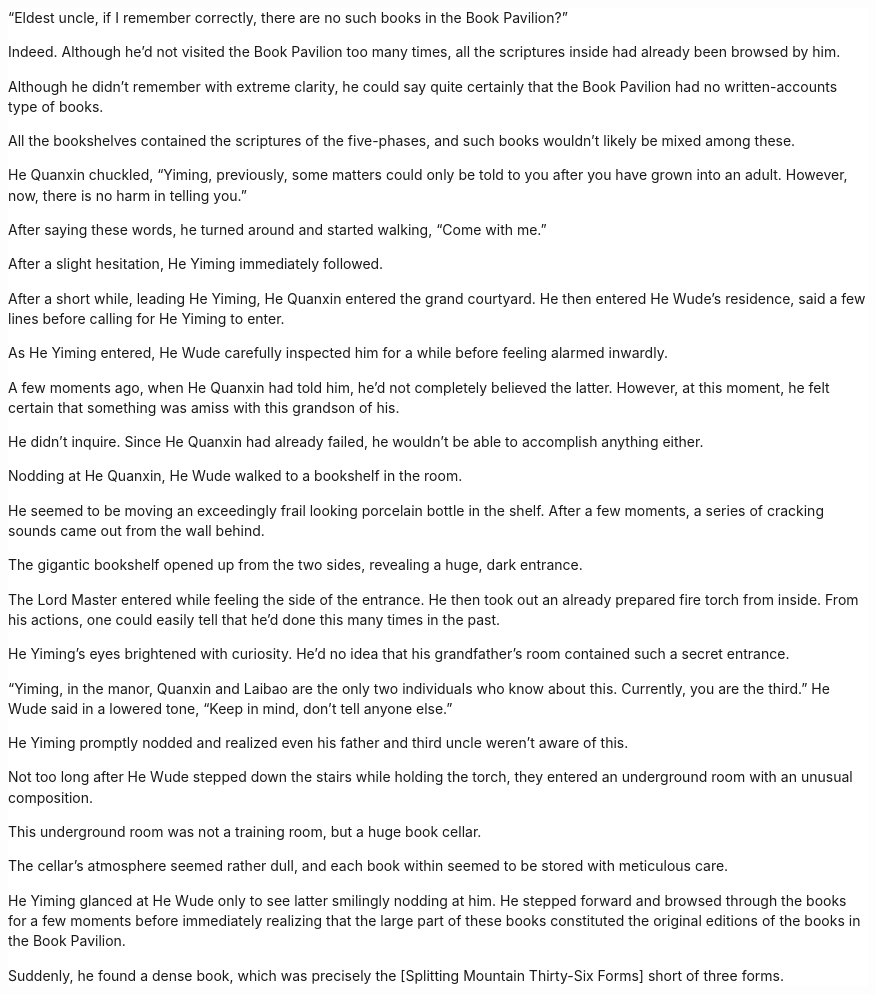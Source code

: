 “Eldest uncle, if I remember correctly, there are no such books in the Book Pavilion?”

Indeed. Although he’d not visited the Book Pavilion too many times, all the scriptures inside had already been browsed by him.

Although he didn’t remember with extreme clarity, he could say quite certainly that the Book Pavilion had no written-accounts type of books.

All the bookshelves contained the scriptures of the five-phases, and such books wouldn’t likely be mixed among these.

He Quanxin chuckled, “Yiming, previously, some matters could only be told to you after you have grown into an adult. However, now, there is no harm in telling you.”

After saying these words, he turned around and started walking, “Come with me.”

After a slight hesitation, He Yiming immediately followed.

After a short while, leading He Yiming, He Quanxin entered the grand courtyard. He then entered He Wude’s residence, said a few lines before calling for He Yiming to enter.

As He Yiming entered, He Wude carefully inspected him for a while before feeling alarmed inwardly.

A few moments ago, when He Quanxin had told him, he’d not completely believed the latter. However, at this moment, he felt certain that something was amiss with this grandson of his.

He didn’t inquire. Since He Quanxin had already failed, he wouldn’t be able to accomplish anything either.

Nodding at He Quanxin, He Wude walked to a bookshelf in the room.

He seemed to be moving an exceedingly frail looking porcelain bottle in the shelf. After a few moments, a series of cracking sounds came out from the wall behind.   

The gigantic bookshelf opened up from the two sides, revealing a huge, dark entrance.

The Lord Master entered while feeling the side of the entrance. He then took out an already prepared fire torch from inside. From his actions, one could easily tell that he’d done this many times in the past.

He Yiming’s eyes brightened with curiosity. He’d no idea that his grandfather’s room contained such a secret entrance.

“Yiming, in the manor, Quanxin and Laibao are the only two individuals who know about this. Currently, you are the third.” He Wude said in a lowered tone, “Keep in mind, don’t tell anyone else.”

He Yiming promptly nodded and realized even his father and third uncle weren’t aware of this.

Not too long after He Wude stepped down the stairs while holding the torch, they entered an underground room with an unusual composition.

This underground room was not a training room, but a huge book cellar. 

The cellar’s atmosphere seemed rather dull, and each book within seemed to be stored with meticulous care.

He Yiming glanced at He Wude only to see latter smilingly nodding at him. He stepped forward and browsed through the books for a few moments before immediately realizing that the large part of these books constituted the original editions of the books in the Book Pavilion.

Suddenly, he found a dense book, which was precisely the [Splitting Mountain Thirty-Six Forms] short of three forms.
